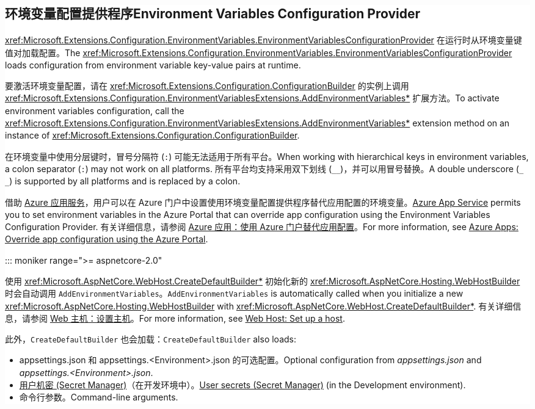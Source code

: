 ## <a name="environment-variables-configuration-provider"></a><span data-ttu-id="dcf0f-309">环境变量配置提供程序</span><span class="sxs-lookup"><span data-stu-id="dcf0f-309">Environment Variables Configuration Provider</span></span>

<span data-ttu-id="dcf0f-310"><xref:Microsoft.Extensions.Configuration.EnvironmentVariables.EnvironmentVariablesConfigurationProvider> 在运行时从环境变量键值对加载配置。</span><span class="sxs-lookup"><span data-stu-id="dcf0f-310">The <xref:Microsoft.Extensions.Configuration.EnvironmentVariables.EnvironmentVariablesConfigurationProvider> loads configuration from environment variable key-value pairs at runtime.</span></span>

<span data-ttu-id="dcf0f-311">要激活环境变量配置，请在 <xref:Microsoft.Extensions.Configuration.ConfigurationBuilder> 的实例上调用 <xref:Microsoft.Extensions.Configuration.EnvironmentVariablesExtensions.AddEnvironmentVariables*> 扩展方法。</span><span class="sxs-lookup"><span data-stu-id="dcf0f-311">To activate environment variables configuration, call the <xref:Microsoft.Extensions.Configuration.EnvironmentVariablesExtensions.AddEnvironmentVariables*> extension method on an instance of <xref:Microsoft.Extensions.Configuration.ConfigurationBuilder>.</span></span>

<span data-ttu-id="dcf0f-312">在环境变量中使用分层键时，冒号分隔符 (`:`) 可能无法适用于所有平台。</span><span class="sxs-lookup"><span data-stu-id="dcf0f-312">When working with hierarchical keys in environment variables, a colon separator (`:`) may not work on all platforms.</span></span> <span data-ttu-id="dcf0f-313">所有平台均支持采用双下划线 (`__`)，并可以用冒号替换。</span><span class="sxs-lookup"><span data-stu-id="dcf0f-313">A double underscore (`__`) is supported by all platforms and is replaced by a colon.</span></span>

<span data-ttu-id="dcf0f-314">借助 [Azure 应用服务](https://azure.microsoft.com/services/app-service/)，用户可以在 Azure 门户中设置使用环境变量配置提供程序替代应用配置的环境变量。</span><span class="sxs-lookup"><span data-stu-id="dcf0f-314">[Azure App Service](https://azure.microsoft.com/services/app-service/) permits you to set environment variables in the Azure Portal that can override app configuration using the Environment Variables Configuration Provider.</span></span> <span data-ttu-id="dcf0f-315">有关详细信息，请参阅 [Azure 应用：使用 Azure 门户替代应用配置](xref:host-and-deploy/azure-apps/index#override-app-configuration-using-the-azure-portal)。</span><span class="sxs-lookup"><span data-stu-id="dcf0f-315">For more information, see [Azure Apps: Override app configuration using the Azure Portal](xref:host-and-deploy/azure-apps/index#override-app-configuration-using-the-azure-portal).</span></span>

::: moniker range=">= aspnetcore-2.0"

<span data-ttu-id="dcf0f-316">使用 <xref:Microsoft.AspNetCore.WebHost.CreateDefaultBuilder*> 初始化新的 <xref:Microsoft.AspNetCore.Hosting.WebHostBuilder> 时会自动调用 `AddEnvironmentVariables`。</span><span class="sxs-lookup"><span data-stu-id="dcf0f-316">`AddEnvironmentVariables` is automatically called when you initialize a new <xref:Microsoft.AspNetCore.Hosting.WebHostBuilder> with <xref:Microsoft.AspNetCore.WebHost.CreateDefaultBuilder*>.</span></span> <span data-ttu-id="dcf0f-317">有关详细信息，请参阅 [Web 主机：设置主机](xref:fundamentals/host/web-host#set-up-a-host)。</span><span class="sxs-lookup"><span data-stu-id="dcf0f-317">For more information, see [Web Host: Set up a host](xref:fundamentals/host/web-host#set-up-a-host).</span></span>

<span data-ttu-id="dcf0f-318">此外，`CreateDefaultBuilder` 也会加载：</span><span class="sxs-lookup"><span data-stu-id="dcf0f-318">`CreateDefaultBuilder` also loads:</span></span>

* <span data-ttu-id="dcf0f-319">appsettings.json 和 appsettings.&lt;Environment&gt;.json 的可选配置。</span><span class="sxs-lookup"><span data-stu-id="dcf0f-319">Optional configuration from *appsettings.json* and *appsettings.&lt;Environment&gt;.json*.</span></span>
* <span data-ttu-id="dcf0f-320">[用户机密 (Secret Manager)](xref:security/app-secrets)（在开发环境中）。</span><span class="sxs-lookup"><span data-stu-id="dcf0f-320">[User secrets (Secret Manager)](xref:security/app-secrets) (in the Development environment).</span></span>
* <span data-ttu-id="dcf0f-321">命令行参数。</span><span class="sxs-lookup"><span data-stu-id="dcf0f-321">Command-line arguments.</span></span>
